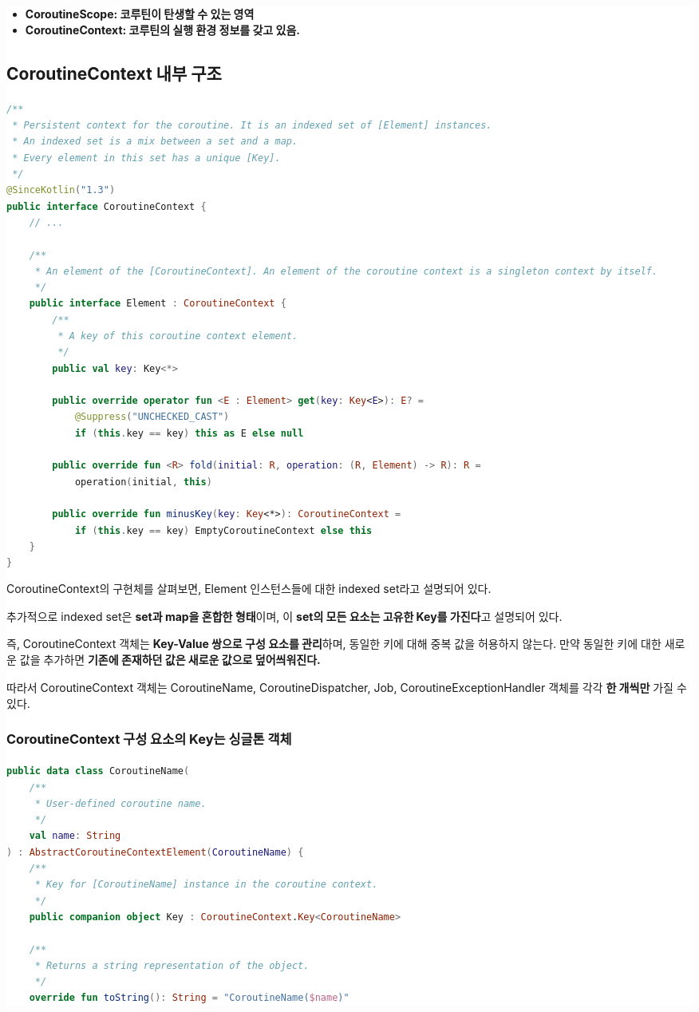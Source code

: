 - **CoroutineScope: 코루틴이 탄생할 수 있는 영역**
- **CoroutineContext: 코루틴의 실행 환경 정보를 갖고 있음.**

## CoroutineContext 내부 구조 

```kotlin 
/**
 * Persistent context for the coroutine. It is an indexed set of [Element] instances.
 * An indexed set is a mix between a set and a map.
 * Every element in this set has a unique [Key].
 */
@SinceKotlin("1.3")
public interface CoroutineContext {
    // ...
    
    /**
     * An element of the [CoroutineContext]. An element of the coroutine context is a singleton context by itself.
     */
    public interface Element : CoroutineContext {
        /**
         * A key of this coroutine context element.
         */
        public val key: Key<*>

        public override operator fun <E : Element> get(key: Key<E>): E? =
            @Suppress("UNCHECKED_CAST")
            if (this.key == key) this as E else null

        public override fun <R> fold(initial: R, operation: (R, Element) -> R): R =
            operation(initial, this)

        public override fun minusKey(key: Key<*>): CoroutineContext =
            if (this.key == key) EmptyCoroutineContext else this
    }
}
```

CoroutineContext의 구현체를 살펴보면, Element 인스턴스들에 대한 indexed set라고 설명되어 있다. 

추가적으로 indexed set은 **set과 map을 혼합한 형태**이며, 이 **set의 모든 요소는 고유한 Key를 가진다**고 설명되어 있다.

즉, CoroutineContext 객체는 **Key-Value 쌍으로 구성 요소를 관리**하며, 동일한 키에 대해 중복 값을 허용하지 않는다. 만약 동일한 키에 대한 새로운 값을 추가하면 **기존에 존재하던 값은 새로운 값으로 덮어씌워진다.** 

따라서 CoroutineContext 객체는 CoroutineName, CoroutineDispatcher, Job, CoroutineExceptionHandler 객체를 각각 **한 개씩만** 가질 수 있다. 

### CoroutineContext 구성 요소의 Key는 싱글톤 객체 

```kotlin 
public data class CoroutineName(
    /**
     * User-defined coroutine name.
     */
    val name: String
) : AbstractCoroutineContextElement(CoroutineName) {
    /**
     * Key for [CoroutineName] instance in the coroutine context.
     */
    public companion object Key : CoroutineContext.Key<CoroutineName>

    /**
     * Returns a string representation of the object.
     */
    override fun toString(): String = "CoroutineName($name)"
```